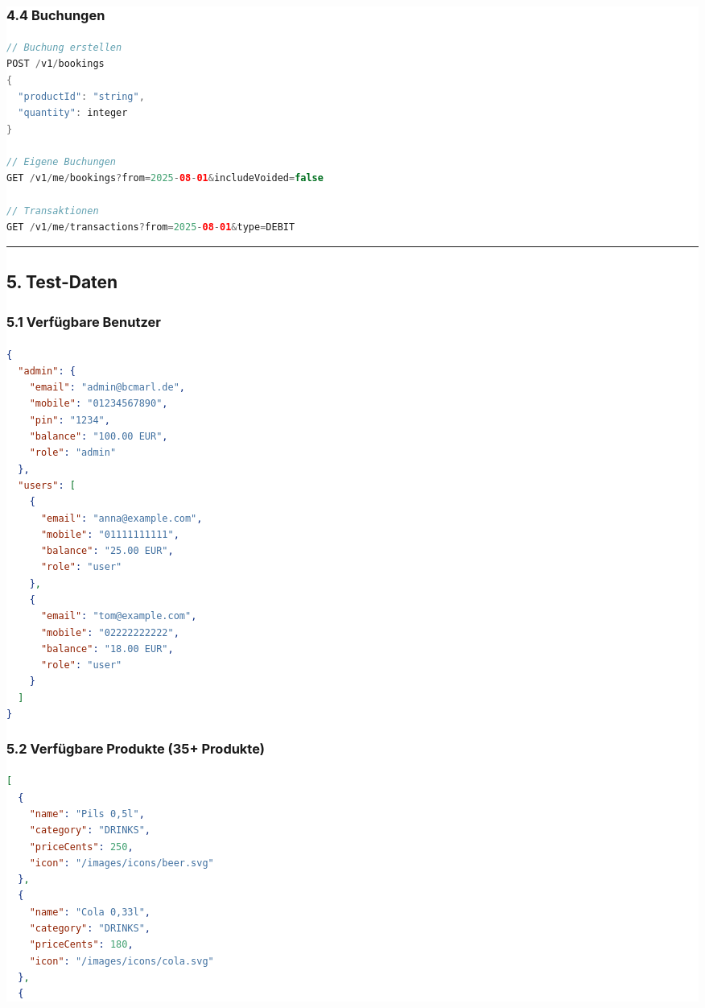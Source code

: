 ### 4.4 Buchungen
```swift
// Buchung erstellen
POST /v1/bookings
{
  "productId": "string",
  "quantity": integer
}

// Eigene Buchungen
GET /v1/me/bookings?from=2025-08-01&includeVoided=false

// Transaktionen
GET /v1/me/transactions?from=2025-08-01&type=DEBIT
```

---

## 5. Test-Daten

### 5.1 Verfügbare Benutzer
```json
{
  "admin": {
    "email": "admin@bcmarl.de",
    "mobile": "01234567890",
    "pin": "1234",
    "balance": "100.00 EUR",
    "role": "admin"
  },
  "users": [
    {
      "email": "anna@example.com", 
      "mobile": "01111111111",
      "balance": "25.00 EUR",
      "role": "user"
    },
    {
      "email": "tom@example.com",
      "mobile": "02222222222", 
      "balance": "18.00 EUR",
      "role": "user"
    }
  ]
}
```

### 5.2 Verfügbare Produkte (35+ Produkte)
```json
[
  {
    "name": "Pils 0,5l",
    "category": "DRINKS",
    "priceCents": 250,
    "icon": "/images/icons/beer.svg"
  },
  {
    "name": "Cola 0,33l", 
    "category": "DRINKS",
    "priceCents": 180,
    "icon": "/images/icons/cola.svg"
  },
  {
```